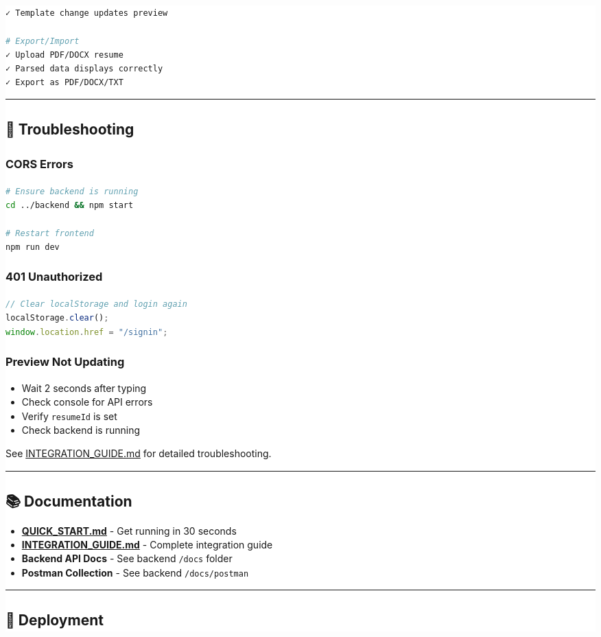 ```bash
✓ Template change updates preview

# Export/Import
✓ Upload PDF/DOCX resume
✓ Parsed data displays correctly
✓ Export as PDF/DOCX/TXT
```

---

## 🐛 Troubleshooting

### CORS Errors

```bash
# Ensure backend is running
cd ../backend && npm start

# Restart frontend
npm run dev
```

### 401 Unauthorized

```javascript
// Clear localStorage and login again
localStorage.clear();
window.location.href = "/signin";
```

### Preview Not Updating

- Wait 2 seconds after typing
- Check console for API errors
- Verify `resumeId` is set
- Check backend is running

See [INTEGRATION_GUIDE.md](./INTEGRATION_GUIDE.md) for detailed troubleshooting.

---

## 📚 Documentation

- **[QUICK_START.md](./QUICK_START.md)** - Get running in 30 seconds
- **[INTEGRATION_GUIDE.md](./INTEGRATION_GUIDE.md)** - Complete integration guide
- **Backend API Docs** - See backend `/docs` folder
- **Postman Collection** - See backend `/docs/postman`

---

## 🚀 Deployment
